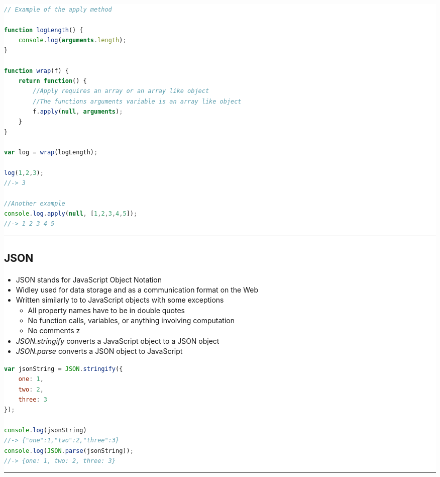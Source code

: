 ```javascript
// Example of the apply method

function logLength() {
    console.log(arguments.length);
}

function wrap(f) {
    return function() {
        //Apply requires an array or an array like object
        //The functions arguments variable is an array like object
        f.apply(null, arguments);
    }
}

var log = wrap(logLength);

log(1,2,3);
//-> 3

//Another example
console.log.apply(null, [1,2,3,4,5]);
//-> 1 2 3 4 5
```

---

## JSON

* JSON stands for JavaScript Object Notation
* Widley used for data storage and as a communication format on the Web
* Written similarly to to JavaScript objects with some exceptions
  * All property names have to be in double quotes
  * No function calls, variables, or anything involving computation
  * No comments
z
* *JSON.stringify* converts a JavaScript object to a JSON object
* *JSON.parse* converts a JSON object to JavaScript

```javascript
var jsonString = JSON.stringify({
    one: 1,
    two: 2,
    three: 3
});

console.log(jsonString)
//-> {"one":1,"two":2,"three":3}
console.log(JSON.parse(jsonString));
//-> {one: 1, two: 2, three: 3}
```

---
